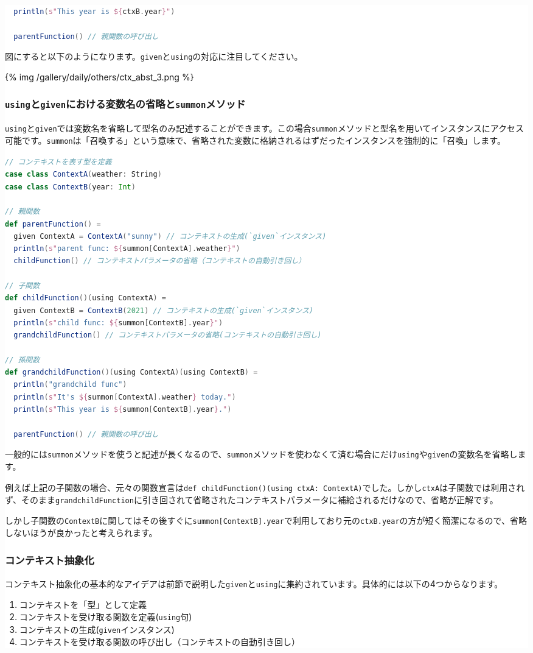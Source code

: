 ```scala
  println(s"This year is ${ctxB.year}")

  parentFunction() // 親関数の呼び出し
```
図にすると以下のようになります。`given`と`using`の対応に注目してください。

{% img /gallery/daily/others/ctx_abst_3.png %}

### `using`と`given`における変数名の省略と`summon`メソッド

`using`と`given`では変数名を省略して型名のみ記述することができます。この場合`summon`メソッドと型名を用いてインスタンスにアクセス可能です。`summon`は「召喚する」という意味で、省略された変数に格納されるはずだったインスタンスを強制的に「召喚」します。

```scala
// コンテキストを表す型を定義
case class ContextA(weather: String)
case class ContextB(year: Int)

// 親関数
def parentFunction() =
  given ContextA = ContextA("sunny") // コンテキストの生成(`given`インスタンス)
  println(s"parent func: ${summon[ContextA].weather}")
  childFunction() // コンテキストパラメータの省略（コンテキストの自動引き回し）

// 子関数
def childFunction()(using ContextA) =
  given ContextB = ContextB(2021) // コンテキストの生成(`given`インスタンス)
  println(s"child func: ${summon[ContextB].year}")
  grandchildFunction() // コンテキストパラメータの省略(コンテキストの自動引き回し)

// 孫関数
def grandchildFunction()(using ContextA)(using ContextB) =
  println("grandchild func")
  println(s"It's ${summon[ContextA].weather} today.")
  println(s"This year is ${summon[ContextB].year}.")

  parentFunction() // 親関数の呼び出し
```

一般的には`summon`メソッドを使うと記述が長くなるので、`summon`メソッドを使わなくて済む場合にだけ`using`や`given`の変数名を省略します。

例えば上記の子関数の場合、元々の関数宣言は`def childFunction()(using ctxA: ContextA)`でした。しかし`ctxA`は子関数では利用されず、そのまま`grandchildFunction`に引き回されて省略されたコンテキストパラメータに補給されるだけなので、省略が正解です。

しかし子関数の`ContextB`に関してはその後すぐに`summon[ContextB].year`で利用しており元の`ctxB.year`の方が短く簡潔になるので、省略しないほうが良かったと考えられます。

### コンテキスト抽象化

コンテキスト抽象化の基本的なアイデアは前節で説明した`given`と`using`に集約されています。具体的には以下の4つからなります。

1. コンテキストを「型」として定義
2. コンテキストを受け取る関数を定義(`using`句)
3. コンテキストの生成(`given`インスタンス)
4. コンテキストを受け取る関数の呼び出し（コンテキストの自動引き回し）


[^1]: オブジェクト指向の「クラス」とはまったく関係ありません。
[^2]: Rustをご存じの方であればコンテキスト境界はトレイト境界と似たようなものだと考えて貰えれば良いと思います。
[^3]: [Scala 3 - Crossing the finish line | The Scala Programming Language](https://www.scala-lang.org/blog/2020/12/15/scala-3-crossing-the-finish-line.html)